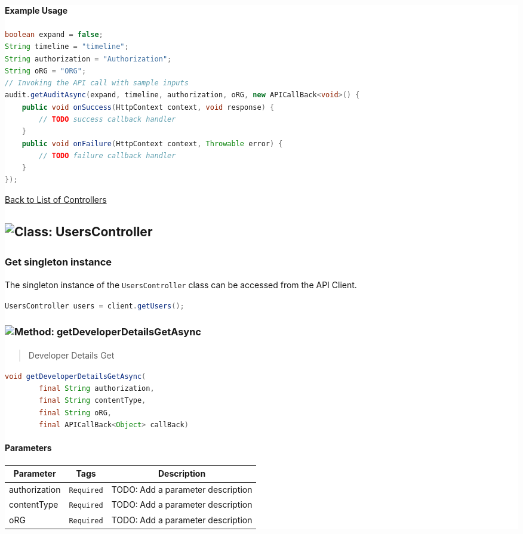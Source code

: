 
#### Example Usage

```java
boolean expand = false;
String timeline = "timeline";
String authorization = "Authorization";
String oRG = "ORG";
// Invoking the API call with sample inputs
audit.getAuditAsync(expand, timeline, authorization, oRG, new APICallBack<void>() {
    public void onSuccess(HttpContext context, void response) {
        // TODO success callback handler
    }
    public void onFailure(HttpContext context, Throwable error) {
        // TODO failure callback handler
    }
});

```


[Back to List of Controllers](#list_of_controllers)

## <a name="users_controller"></a>![Class: ](https://apidocs.io/img/class.png "com.example.controllers.UsersController") UsersController

### Get singleton instance

The singleton instance of the ``` UsersController ``` class can be accessed from the API Client.

```java
UsersController users = client.getUsers();
```

### <a name="get_developer_details_get_async"></a>![Method: ](https://apidocs.io/img/method.png "com.example.controllers.UsersController.getDeveloperDetailsGetAsync") getDeveloperDetailsGetAsync

> Developer Details Get


```java
void getDeveloperDetailsGetAsync(
        final String authorization,
        final String contentType,
        final String oRG,
        final APICallBack<Object> callBack)
```

#### Parameters

| Parameter | Tags | Description |
|-----------|------|-------------|
| authorization |  ``` Required ```  | TODO: Add a parameter description |
| contentType |  ``` Required ```  | TODO: Add a parameter description |
| oRG |  ``` Required ```  | TODO: Add a parameter description |
